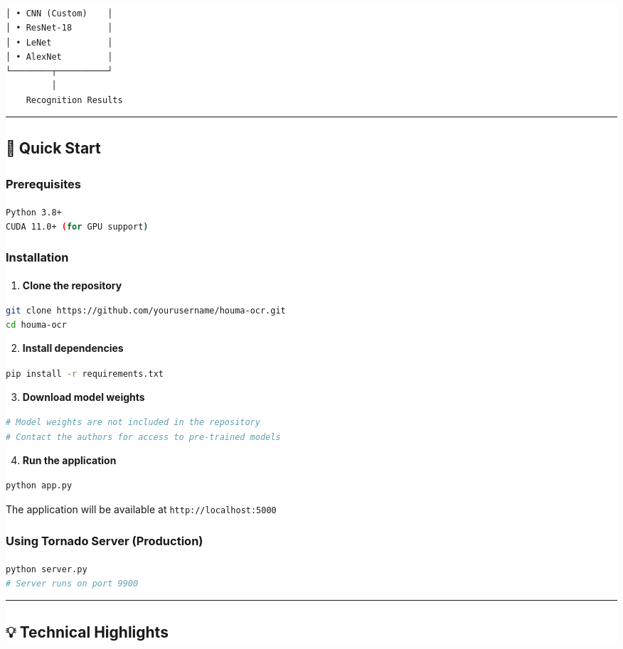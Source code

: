 ```
│ • CNN (Custom)    │
│ • ResNet-18       │
│ • LeNet           │
│ • AlexNet         │
└────────┬──────────┘
         │
    Recognition Results
```

---

## 🚀 Quick Start

### Prerequisites

```bash
Python 3.8+
CUDA 11.0+ (for GPU support)
```

### Installation

1. **Clone the repository**
```bash
git clone https://github.com/yourusername/houma-ocr.git
cd houma-ocr
```

2. **Install dependencies**
```bash
pip install -r requirements.txt
```

3. **Download model weights**
```bash
# Model weights are not included in the repository
# Contact the authors for access to pre-trained models
```

4. **Run the application**
```bash
python app.py
```

The application will be available at `http://localhost:5000`

### Using Tornado Server (Production)

```bash
python server.py
# Server runs on port 9900
```

---

## 💡 Technical Highlights
